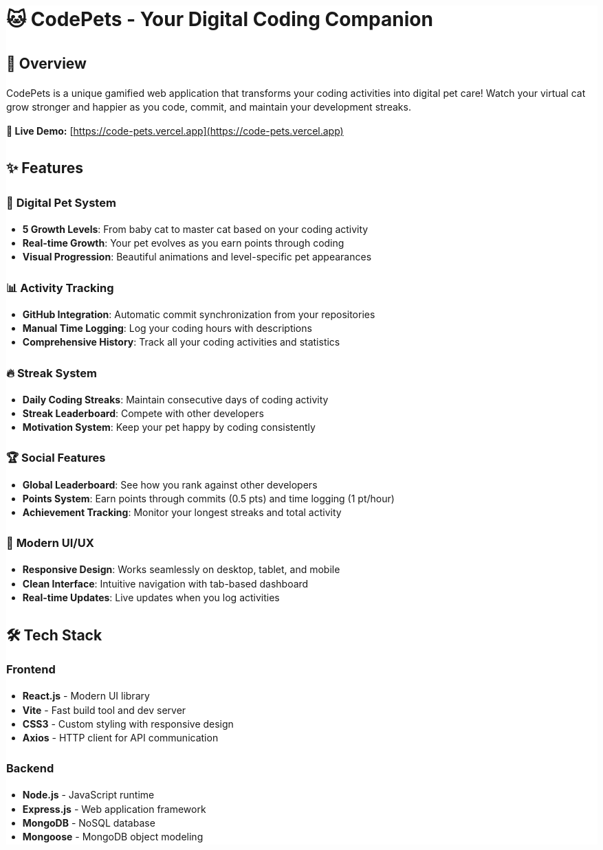 # 🐱 CodePets - Your Digital Coding Companion

## 🌟 Overview

CodePets is a unique gamified web application that transforms your coding activities into digital pet care! Watch your virtual cat grow stronger and happier as you code, commit, and maintain your development streaks.

**🚀 Live Demo:** [https://code-pets.vercel.app](https://code-pets.vercel.app)

## ✨ Features

### 🐾 **Digital Pet System**
- **5 Growth Levels**: From baby cat to master cat based on your coding activity
- **Real-time Growth**: Your pet evolves as you earn points through coding
- **Visual Progression**: Beautiful animations and level-specific pet appearances

### 📊 **Activity Tracking**
- **GitHub Integration**: Automatic commit synchronization from your repositories
- **Manual Time Logging**: Log your coding hours with descriptions
- **Comprehensive History**: Track all your coding activities and statistics

### 🔥 **Streak System**
- **Daily Coding Streaks**: Maintain consecutive days of coding activity
- **Streak Leaderboard**: Compete with other developers
- **Motivation System**: Keep your pet happy by coding consistently

### 🏆 **Social Features**
- **Global Leaderboard**: See how you rank against other developers
- **Points System**: Earn points through commits (0.5 pts) and time logging (1 pt/hour)
- **Achievement Tracking**: Monitor your longest streaks and total activity

### 📱 **Modern UI/UX**
- **Responsive Design**: Works seamlessly on desktop, tablet, and mobile
- **Clean Interface**: Intuitive navigation with tab-based dashboard
- **Real-time Updates**: Live updates when you log activities

## 🛠️ Tech Stack

### Frontend
- **React.js** - Modern UI library
- **Vite** - Fast build tool and dev server
- **CSS3** - Custom styling with responsive design
- **Axios** - HTTP client for API communication

### Backend
- **Node.js** - JavaScript runtime
- **Express.js** - Web application framework
- **MongoDB** - NoSQL database
- **Mongoose** - MongoDB object modeling
